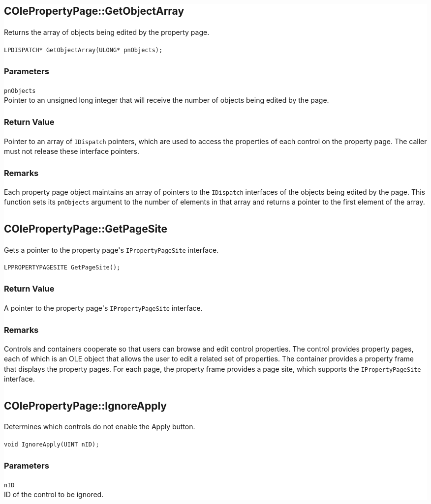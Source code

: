 ##  <a name="colepropertypage__getobjectarray"></a>  COlePropertyPage::GetObjectArray  
 Returns the array of objects being edited by the property page.  
  
```  
LPDISPATCH* GetObjectArray(ULONG* pnObjects);
```  
  
### Parameters  
 `pnObjects`  
 Pointer to an unsigned long integer that will receive the number of objects being edited by the page.  
  
### Return Value  
 Pointer to an array of `IDispatch` pointers, which are used to access the properties of each control on the property page. The caller must not release these interface pointers.  
  
### Remarks  
 Each property page object maintains an array of pointers to the `IDispatch` interfaces of the objects being edited by the page. This function sets its `pnObjects` argument to the number of elements in that array and returns a pointer to the first element of the array.  
  
##  <a name="colepropertypage__getpagesite"></a>  COlePropertyPage::GetPageSite  
 Gets a pointer to the property page's `IPropertyPageSite` interface.  
  
```  
LPPROPERTYPAGESITE GetPageSite();
```  
  
### Return Value  
 A pointer to the property page's `IPropertyPageSite` interface.  
  
### Remarks  
 Controls and containers cooperate so that users can browse and edit control properties. The control provides property pages, each of which is an OLE object that allows the user to edit a related set of properties. The container provides a property frame that displays the property pages. For each page, the property frame provides a page site, which supports the `IPropertyPageSite` interface.  
  
##  <a name="colepropertypage__ignoreapply"></a>  COlePropertyPage::IgnoreApply  
 Determines which controls do not enable the Apply button.  
  
```  
void IgnoreApply(UINT nID);
```  
  
### Parameters  
 `nID`  
 ID of the control to be ignored.  
  